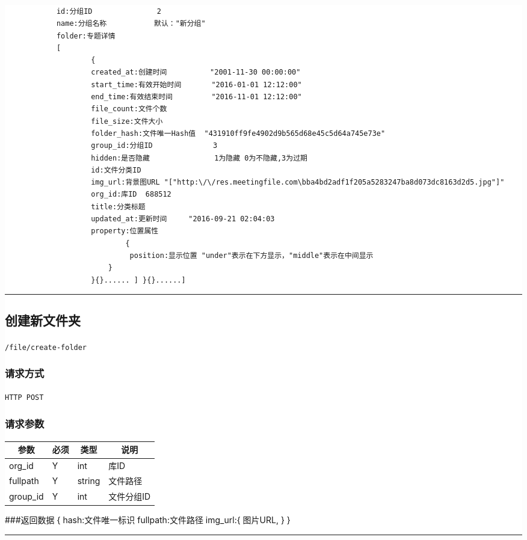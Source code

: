 				id:分组ID               2
				name:分组名称           默认："新分组"
				folder:专题详情     
				[
				        {
						created_at:创建时间          "2001-11-30 00:00:00"
			            start_time:有效开始时间       "2016-01-01 12:12:00"
						end_time:有效结束时间         "2016-11-01 12:12:00"
						file_count:文件个数
						file_size:文件大小
						folder_hash:文件唯一Hash值  "431910ff9fe4902d9b565d68e45c5d64a745e73e"
						group_id:分组ID              3
						hidden:是否隐藏               1为隐藏 0为不隐藏,3为过期
						id:文件分类ID
						img_url:背景图URL "["http:\/\/res.meetingfile.com\bba4bd2adf1f205a5283247ba8d073dc8163d2d5.jpg"]"
						org_id:库ID  688512
						title:分类标题    
						updated_at:更新时间     "2016-09-21 02:04:03
						property:位置属性 
								{
				                 position:显示位置 "under"表示在下方显示，"middle"表示在中间显示
							}
						}{}...... ]	}{}......]

---





<a id="/file/create-folder"></a>

## 创建新文件夹

	/file/create-folder
	
### 请求方式

	HTTP POST
### 请求参数
| 参数 | 必须 | 类型 | 说明 |
| --- | --- | --- | --- |
| org_id | Y | int | 库ID |
| fullpath | Y | string | 文件路径 |
| group_id | Y | int | 文件分组ID |

###返回数据
		{
    		hash:文件唯一标识
    		fullpath:文件路径
    		img_url:{
    		图片URL,
    		}
   		}

---